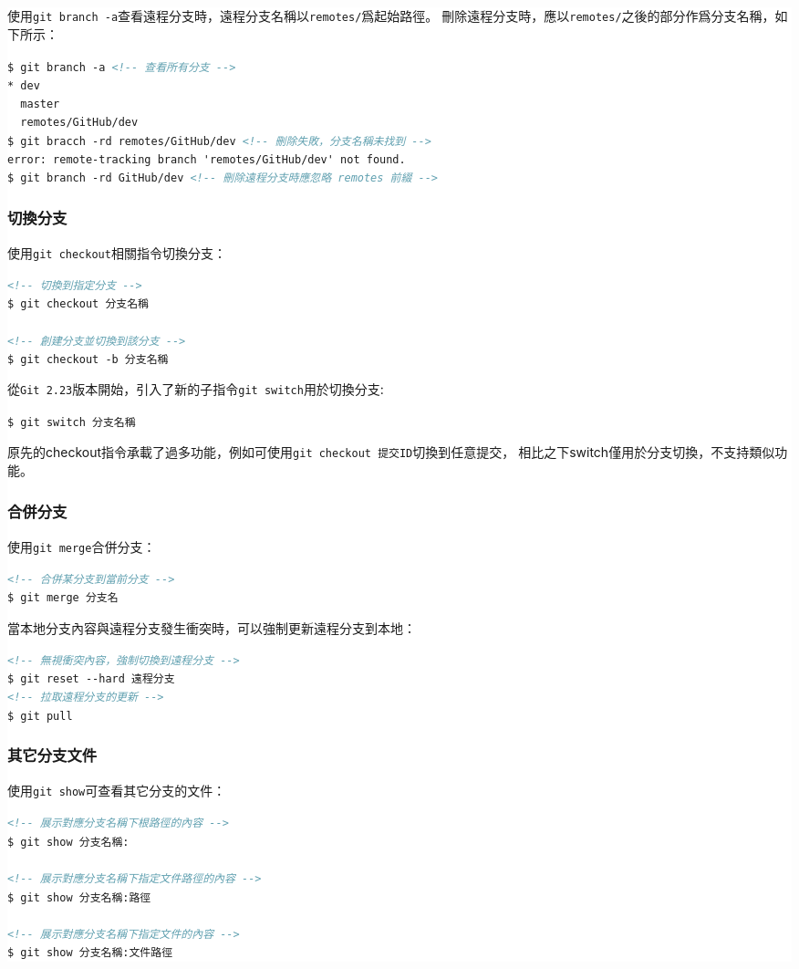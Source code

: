 使用`git branch -a`查看遠程分支時，遠程分支名稱以`remotes/`爲起始路徑。
刪除遠程分支時，應以`remotes/`之後的部分作爲分支名稱，如下所示：

```html
$ git branch -a <!-- 查看所有分支 -->
* dev
  master
  remotes/GitHub/dev
$ git bracch -rd remotes/GitHub/dev <!-- 刪除失敗，分支名稱未找到 -->
error: remote-tracking branch 'remotes/GitHub/dev' not found.
$ git branch -rd GitHub/dev <!-- 刪除遠程分支時應忽略 remotes 前綴 -->
```

### 切換分支
使用`git checkout`相關指令切換分支：

```html
<!-- 切換到指定分支 -->
$ git checkout 分支名稱

<!-- 創建分支並切換到該分支 -->
$ git checkout -b 分支名稱
```

從`Git 2.23`版本開始，引入了新的子指令`git switch`用於切換分支:

```
$ git switch 分支名稱
```

原先的checkout指令承載了過多功能，例如可使用`git checkout 提交ID`切換到任意提交，
相比之下switch僅用於分支切換，不支持類似功能。

### 合併分支
使用`git merge`合併分支：

```html
<!-- 合併某分支到當前分支 -->
$ git merge 分支名
```

當本地分支內容與遠程分支發生衝突時，可以強制更新遠程分支到本地：

```html
<!-- 無視衝突內容，強制切換到遠程分支 -->
$ git reset --hard 遠程分支
<!-- 拉取遠程分支的更新 -->
$ git pull
```

### 其它分支文件
使用`git show`可查看其它分支的文件：

```html
<!-- 展示對應分支名稱下根路徑的內容 -->
$ git show 分支名稱:

<!-- 展示對應分支名稱下指定文件路徑的內容 -->
$ git show 分支名稱:路徑

<!-- 展示對應分支名稱下指定文件的內容 -->
$ git show 分支名稱:文件路徑
```
